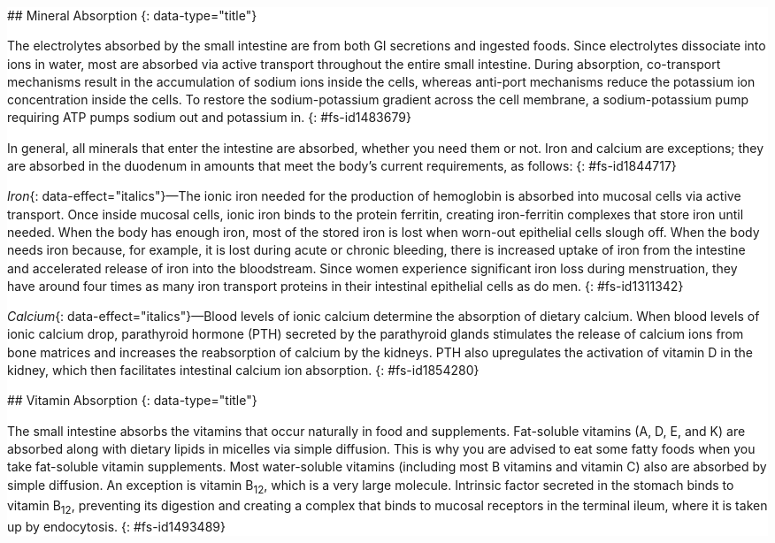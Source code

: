 </section>
<section data-depth="2" id="fs-id1374724" markdown="1">
## Mineral Absorption
{: data-type="title"}

The electrolytes absorbed by the small intestine are from both GI
secretions and ingested foods. Since electrolytes dissociate into ions
in water, most are absorbed via active transport throughout the entire
small intestine. During absorption, co-transport mechanisms result in
the accumulation of sodium ions inside the cells, whereas anti-port
mechanisms reduce the potassium ion concentration inside the cells. To
restore the sodium-potassium gradient across the cell membrane, a
sodium-potassium pump requiring ATP pumps sodium out and potassium in.
{: #fs-id1483679}

In general, all minerals that enter the intestine are absorbed, whether
you need them or not. Iron and calcium are exceptions; they are absorbed
in the duodenum in amounts that meet the body’s current requirements, as
follows:
{: #fs-id1844717}

*Iron*{: data-effect="italics"}—The ionic iron needed for the production
of hemoglobin is absorbed into mucosal cells via active transport. Once
inside mucosal cells, ionic iron binds to the protein ferritin, creating
iron-ferritin complexes that store iron until needed. When the body has
enough iron, most of the stored iron is lost when worn-out epithelial
cells slough off. When the body needs iron because, for example, it is
lost during acute or chronic bleeding, there is increased uptake of iron
from the intestine and accelerated release of iron into the bloodstream.
Since women experience significant iron loss during menstruation, they
have around four times as many iron transport proteins in their
intestinal epithelial cells as do men.
{: #fs-id1311342}

*Calcium*{: data-effect="italics"}—Blood levels of ionic calcium
determine the absorption of dietary calcium. When blood levels of ionic
calcium drop, parathyroid hormone (PTH) secreted by the parathyroid
glands stimulates the release of calcium ions from bone matrices and
increases the reabsorption of calcium by the kidneys. PTH also
upregulates the activation of vitamin D in the kidney, which then
facilitates intestinal calcium ion absorption.
{: #fs-id1854280}

</section>
<section data-depth="2" id="fs-id1892445" markdown="1">
## Vitamin Absorption
{: data-type="title"}

The small intestine absorbs the vitamins that occur naturally in food
and supplements. Fat-soluble vitamins (A, D, E, and K) are absorbed
along with dietary lipids in micelles via simple diffusion. This is why
you are advised to eat some fatty foods when you take fat-soluble
vitamin supplements. Most water-soluble vitamins (including most B
vitamins and vitamin C) also are absorbed by simple diffusion. An
exception is vitamin B<sub>12</sub>, which is a very large molecule.
Intrinsic factor secreted in the stomach binds to vitamin
B<sub>12</sub>, preventing its digestion and creating a complex that
binds to mucosal receptors in the terminal ileum, where it is taken up
by endocytosis.
{: #fs-id1493489}
